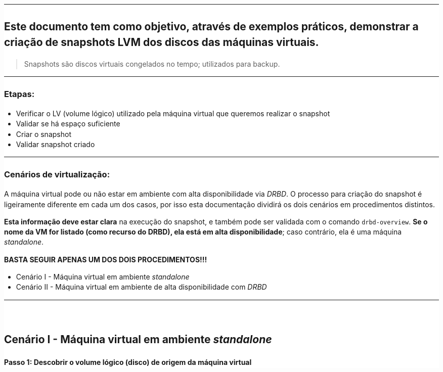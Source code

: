 * * * 

## Este documento tem como objetivo, através de exemplos práticos, demonstrar a criação de snapshots LVM dos discos das máquinas virtuais.

> Snapshots são discos virtuais congelados no tempo; utilizados para backup.

* * * 

### Etapas:

* Verificar o LV (volume lógico) utilizado pela máquina virtual que queremos realizar o snapshot
* Validar se há espaço suficiente
* Criar o snapshot
* Validar snapshot criado

* * *

### Cenários de virtualização:

A máquina virtual pode ou não estar em ambiente com alta disponibilidade via *DRBD*. O processo para criação do snapshot é ligeiramente diferente em cada um dos casos, por isso esta documentação dividirá os dois cenários em procedimentos distintos. 

**Esta informação deve estar clara** na execução do snapshot, e também pode ser validada com o comando `drbd-overview`. **Se o nome da VM for listado (como recurso do DRBD), ela está em alta disponibilidade**; caso contrário, ela é uma máquina *standalone*.

**BASTA SEGUIR APENAS UM DOS DOIS PROCEDIMENTOS!!!**

* Cenário I - Máquina virtual em ambiente *standalone*
* Cenário II - Máquina virtual em ambiente de alta disponibilidade com *DRBD*

* * *
&nbsp;
&nbsp;
&nbsp;
&nbsp;
&nbsp;
&nbsp;
&nbsp;
&nbsp;
&nbsp;
&nbsp;
&nbsp;
&nbsp;
&nbsp;


## Cenário I - Máquina virtual em ambiente *standalone*

#### Passo 1: Descobrir o volume lógico (disco) de origem da máquina virtual
